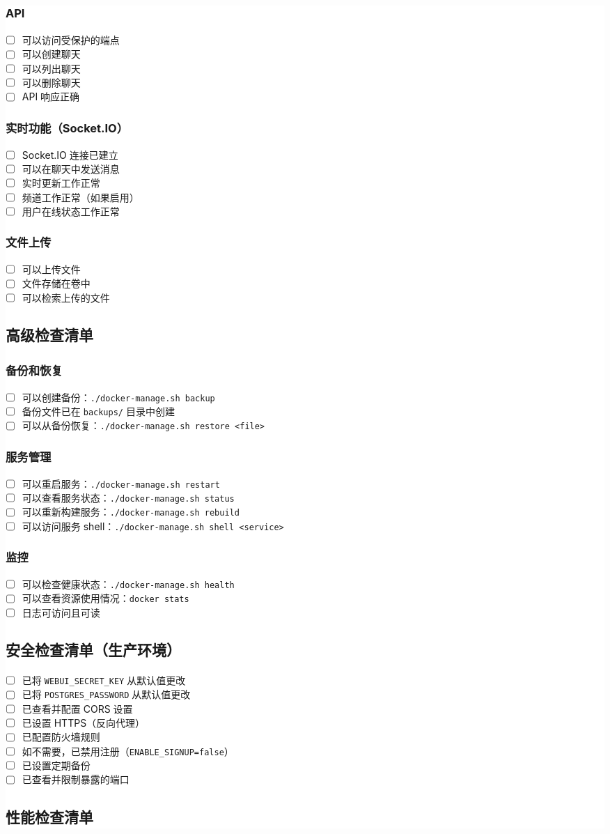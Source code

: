 ### API
- [ ] 可以访问受保护的端点
- [ ] 可以创建聊天
- [ ] 可以列出聊天
- [ ] 可以删除聊天
- [ ] API 响应正确

### 实时功能（Socket.IO）
- [ ] Socket.IO 连接已建立
- [ ] 可以在聊天中发送消息
- [ ] 实时更新工作正常
- [ ] 频道工作正常（如果启用）
- [ ] 用户在线状态工作正常

### 文件上传
- [ ] 可以上传文件
- [ ] 文件存储在卷中
- [ ] 可以检索上传的文件

## 高级检查清单

### 备份和恢复
- [ ] 可以创建备份：`./docker-manage.sh backup`
- [ ] 备份文件已在 `backups/` 目录中创建
- [ ] 可以从备份恢复：`./docker-manage.sh restore <file>`

### 服务管理
- [ ] 可以重启服务：`./docker-manage.sh restart`
- [ ] 可以查看服务状态：`./docker-manage.sh status`
- [ ] 可以重新构建服务：`./docker-manage.sh rebuild`
- [ ] 可以访问服务 shell：`./docker-manage.sh shell <service>`

### 监控
- [ ] 可以检查健康状态：`./docker-manage.sh health`
- [ ] 可以查看资源使用情况：`docker stats`
- [ ] 日志可访问且可读

## 安全检查清单（生产环境）

- [ ] 已将 `WEBUI_SECRET_KEY` 从默认值更改
- [ ] 已将 `POSTGRES_PASSWORD` 从默认值更改
- [ ] 已查看并配置 CORS 设置
- [ ] 已设置 HTTPS（反向代理）
- [ ] 已配置防火墙规则
- [ ] 如不需要，已禁用注册（`ENABLE_SIGNUP=false`）
- [ ] 已设置定期备份
- [ ] 已查看并限制暴露的端口

## 性能检查清单
